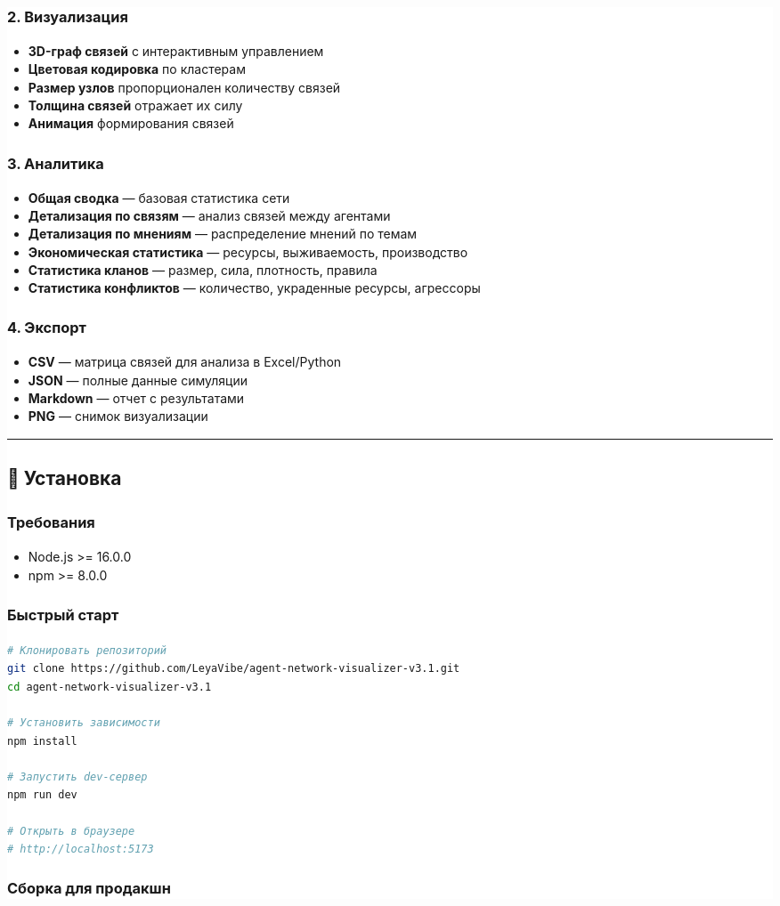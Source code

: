 ### 2. Визуализация

- **3D-граф связей** с интерактивным управлением
- **Цветовая кодировка** по кластерам
- **Размер узлов** пропорционален количеству связей
- **Толщина связей** отражает их силу
- **Анимация** формирования связей

### 3. Аналитика

- **Общая сводка** — базовая статистика сети
- **Детализация по связям** — анализ связей между агентами
- **Детализация по мнениям** — распределение мнений по темам
- **Экономическая статистика** — ресурсы, выживаемость, производство
- **Статистика кланов** — размер, сила, плотность, правила
- **Статистика конфликтов** — количество, украденные ресурсы, агрессоры

### 4. Экспорт

- **CSV** — матрица связей для анализа в Excel/Python
- **JSON** — полные данные симуляции
- **Markdown** — отчет с результатами
- **PNG** — снимок визуализации

---

## 🚀 Установка

### Требования

- Node.js >= 16.0.0
- npm >= 8.0.0

### Быстрый старт

```bash
# Клонировать репозиторий
git clone https://github.com/LeyaVibe/agent-network-visualizer-v3.1.git
cd agent-network-visualizer-v3.1

# Установить зависимости
npm install

# Запустить dev-сервер
npm run dev

# Открыть в браузере
# http://localhost:5173
```

### Сборка для продакшн
